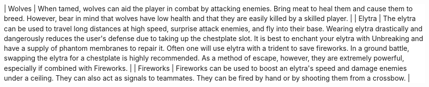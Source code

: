 | Wolves             | When tamed, wolves can aid the player in combat by attacking enemies. Bring meat to heal them and cause them to breed. However, bear in mind that wolves have low health and that they are easily killed by a skilled player.                                                                                                                                                                                                                                                                                                                                                                                                                                                                                                                                                                                                                                                                                                                                                                                                                                                                                                                                                                                                                                                                                                                                                                                                                                                                                                                                                                                                 |
| Elytra             | The elytra can be used to travel long distances at high speed, surprise attack enemies, and fly into their base. Wearing elytra drastically and dangerously reduces the user's defense due to taking up the chestplate slot. It is best to enchant your elytra with Unbreaking and have a supply of phantom membranes to repair it. Often one will use elytra with a trident to save fireworks. In a ground battle, swapping the elytra for a chestplate is highly recommended. As a method of escape, however, they are extremely powerful, especially if combined with Fireworks.                                                                                                                                                                                                                                                                                                                                                                                                                                                                                                                                                                                                                                                                                                                                                                                                                                                                                                                                                                                                                                           |
| Fireworks          | Fireworks can be used to boost an elytra's speed and damage enemies under a ceiling. They can also act as signals to teammates. They can be fired by hand or by shooting them from a crossbow.                                                                                                                                                                                                                                                                                                                                                                                                                                                                                                                                                                                                                                                                                                                                                                                                                                                                                                                                                                                                                                                                                                                                                                                                                                                                                                                                                                                                                                |